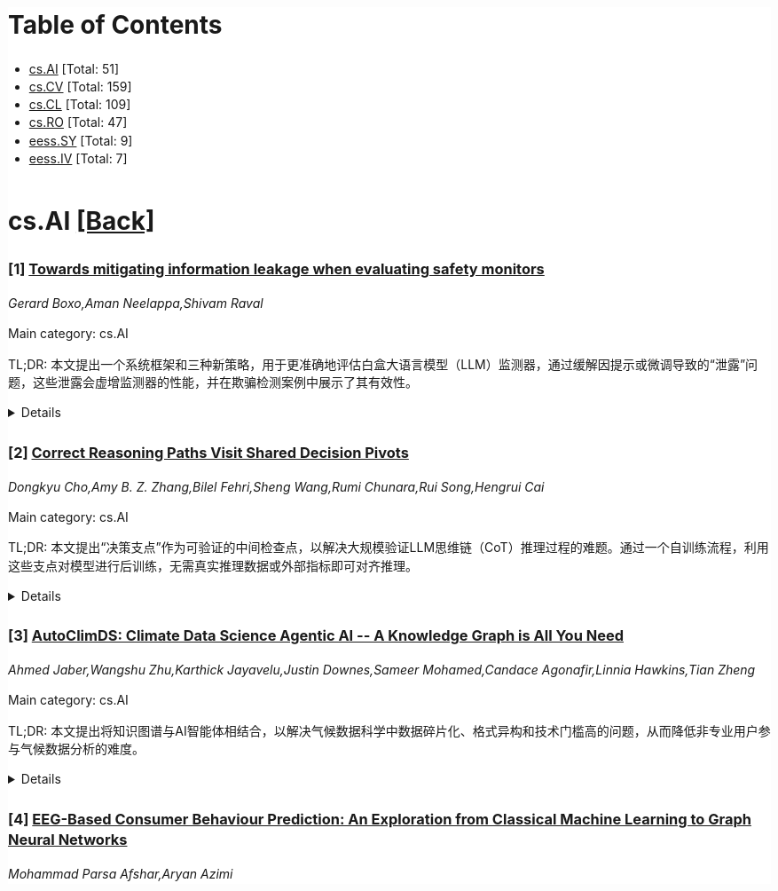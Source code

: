 <div id=toc></div>

# Table of Contents

- [cs.AI](#cs.AI) [Total: 51]
- [cs.CV](#cs.CV) [Total: 159]
- [cs.CL](#cs.CL) [Total: 109]
- [cs.RO](#cs.RO) [Total: 47]
- [eess.SY](#eess.SY) [Total: 9]
- [eess.IV](#eess.IV) [Total: 7]


<div id='cs.AI'></div>

# cs.AI [[Back]](#toc)

### [1] [Towards mitigating information leakage when evaluating safety monitors](https://arxiv.org/abs/2509.21344)
*Gerard Boxo,Aman Neelappa,Shivam Raval*

Main category: cs.AI

TL;DR: 本文提出一个系统框架和三种新策略，用于更准确地评估白盒大语言模型（LLM）监测器，通过缓解因提示或微调导致的“泄露”问题，这些泄露会虚增监测器的性能，并在欺骗检测案例中展示了其有效性。


<details><summary>Details</summary></details>


### [2] [Correct Reasoning Paths Visit Shared Decision Pivots](https://arxiv.org/abs/2509.21549)
*Dongkyu Cho,Amy B. Z. Zhang,Bilel Fehri,Sheng Wang,Rumi Chunara,Rui Song,Hengrui Cai*

Main category: cs.AI

TL;DR: 本文提出“决策支点”作为可验证的中间检查点，以解决大规模验证LLM思维链（CoT）推理过程的难题。通过一个自训练流程，利用这些支点对模型进行后训练，无需真实推理数据或外部指标即可对齐推理。


<details><summary>Details</summary></details>


### [3] [AutoClimDS: Climate Data Science Agentic AI -- A Knowledge Graph is All You Need](https://arxiv.org/abs/2509.21553)
*Ahmed Jaber,Wangshu Zhu,Karthick Jayavelu,Justin Downes,Sameer Mohamed,Candace Agonafir,Linnia Hawkins,Tian Zheng*

Main category: cs.AI

TL;DR: 本文提出将知识图谱与AI智能体相结合，以解决气候数据科学中数据碎片化、格式异构和技术门槛高的问题，从而降低非专业用户参与气候数据分析的难度。


<details><summary>Details</summary></details>


### [4] [EEG-Based Consumer Behaviour Prediction: An Exploration from Classical Machine Learning to Graph Neural Networks](https://arxiv.org/abs/2509.21567)
*Mohammad Parsa Afshar,Aryan Azimi*
